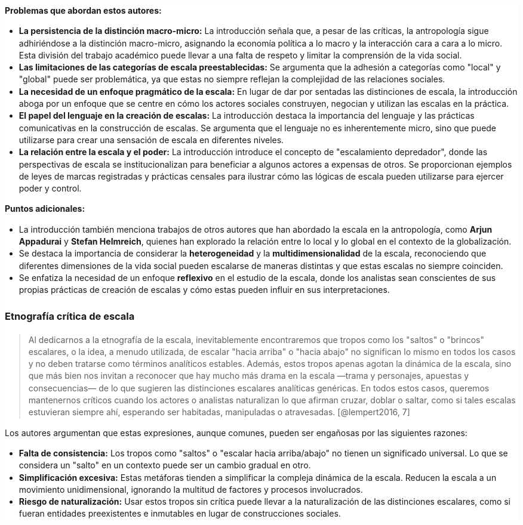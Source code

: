 **Problemas que abordan estos autores:**

* **La persistencia de la distinción macro-micro:** La introducción señala que, a pesar de las críticas, la antropología sigue adhiriéndose a la distinción macro-micro, asignando la economía política a lo macro y la interacción cara a cara a lo micro. Esta división del trabajo académico puede llevar a una falta de respeto y limitar la comprensión de la vida social.
* **Las limitaciones de las categorías de escala preestablecidas:** Se argumenta que la adhesión a categorías como "local" y "global" puede ser problemática, ya que estas no siempre reflejan la complejidad de las relaciones sociales.
* **La necesidad de un enfoque pragmático de la escala:** En lugar de dar por sentadas las distinciones de escala, la introducción aboga por un enfoque que se centre en cómo los actores sociales construyen, negocian y utilizan las escalas en la práctica.
* **El papel del lenguaje en la creación de escalas:** La introducción destaca la importancia del lenguaje y las prácticas comunicativas en la construcción de escalas. Se argumenta que el lenguaje no es inherentemente micro, sino que puede utilizarse para crear una sensación de escala en diferentes niveles.
* **La relación entre la escala y el poder:** La introducción introduce el concepto de "escalamiento depredador", donde las perspectivas de escala se institucionalizan para beneficiar a algunos actores a expensas de otros. Se proporcionan ejemplos de leyes de marcas registradas y prácticas censales para ilustrar cómo las lógicas de escala pueden utilizarse para ejercer poder y control.

**Puntos adicionales:**

* La introducción también menciona trabajos de otros autores que han abordado la escala en la antropología, como **Arjun Appadurai** y **Stefan Helmreich**, quienes han explorado la relación entre lo local y lo global en el contexto de la globalización.
* Se destaca la importancia de considerar la **heterogeneidad** y la **multidimensionalidad** de la escala, reconociendo que diferentes dimensiones de la vida social pueden escalarse de maneras distintas y que estas escalas no siempre coinciden.
* Se enfatiza la necesidad de un enfoque **reflexivo** en el estudio de la escala, donde los analistas sean conscientes de sus propias prácticas de creación de escalas y cómo estas pueden influir en sus interpretaciones.

### Etnografía crítica de escala

 >
 > Al dedicarnos a la etnografía de la escala, inevitablemente encontraremos que tropos como los "saltos" o "brincos" escalares, o la idea, a menudo utilizada, de escalar "hacia arriba" o "hacia abajo" no significan lo mismo en todos los casos y no deben tratarse como términos analíticos estables. Además, estos tropos apenas agotan la dinámica de la escala, sino que más bien nos invitan a reconocer que hay mucho más drama en la escala —trama y personajes, apuestas y consecuencias— de lo que sugieren las distinciones escalares analíticas genéricas. En todos estos casos, queremos mantenernos críticos cuando los actores o analistas naturalizan lo que afirman cruzar, doblar o saltar, como si tales escalas estuvieran siempre ahí, esperando ser habitadas, manipuladas o atravesadas. [@lempert2016, 7]

Los autores argumentan que estas expresiones, aunque comunes, pueden ser engañosas por las siguientes razones:

* **Falta de consistencia:** Los tropos como "saltos" o "escalar hacia arriba/abajo" no tienen un significado universal. Lo que se considera un "salto" en un contexto puede ser un cambio gradual en otro.
* **Simplificación excesiva:** Estas metáforas tienden a simplificar la compleja dinámica de la escala. Reducen la escala a un movimiento unidimensional, ignorando la multitud de factores y procesos involucrados.
* **Riesgo de naturalización:** Usar estos tropos sin crítica puede llevar a la naturalización de las distinciones escalares, como si fueran entidades preexistentes e inmutables en lugar de construcciones sociales.
